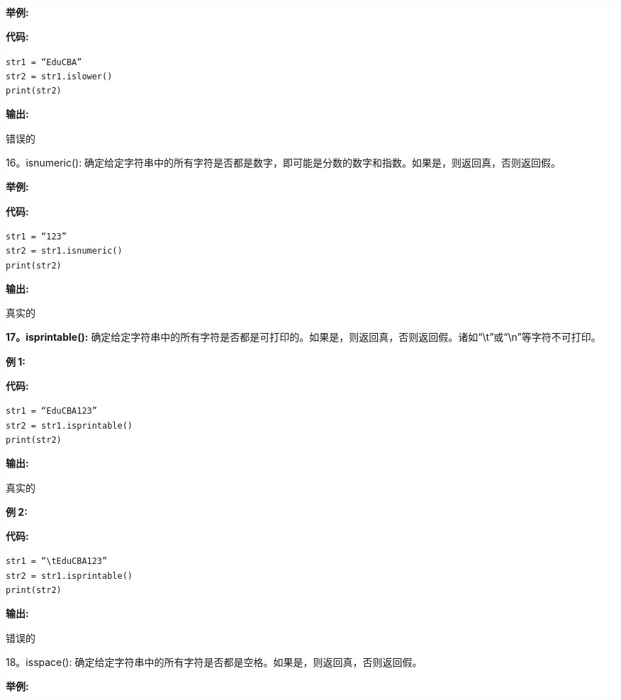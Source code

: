 **举例:**

**代码:**

```
str1 = “EduCBA”
str2 = str1.islower()
print(str2)
```

**输出:**

错误的

16。isnumeric(): 确定给定字符串中的所有字符是否都是数字，即可能是分数的数字和指数。如果是，则返回真，否则返回假。

**举例:**

**代码:**

```
str1 = “123”
str2 = str1.isnumeric()
print(str2)
```

**输出:**

真实的

**17。isprintable():** 确定给定字符串中的所有字符是否都是可打印的。如果是，则返回真，否则返回假。诸如“\t”或“\n”等字符不可打印。

**例 1:**

**代码:**

```
str1 = “EduCBA123”
str2 = str1.isprintable()
print(str2)
```

**输出:**

真实的

**例 2:**

**代码:**

```
str1 = “\tEduCBA123”
str2 = str1.isprintable()
print(str2)
```

**输出:**

错误的

18。isspace(): 确定给定字符串中的所有字符是否都是空格。如果是，则返回真，否则返回假。

**举例:**
